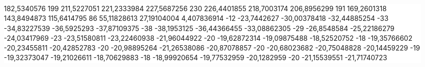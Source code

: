 182,5340576
199
211,5227051
221,2333984
227,5687256
230
226,4401855
218,7003174
206,8956299
191
169,2601318
143,8494873
115,6414795
86
55,11828613
27,19104004
4,407836914
-12
-23,7442627
-30,00378418
-32,44885254
-33
-34,83227539
-36,5925293
-37,87109375
-38
-38,1953125
-36,44366455
-33,08862305
-29
-26,8548584
-25,22186279
-24,03417969
-23
-23,51580811
-23,22460938
-21,96044922
-20
-19,62872314
-19,09875488
-18,52520752
-18
-19,35766602
-20,23455811
-20,42852783
-20
-20,98895264
-21,26538086
-20,87078857
-20
-20,68023682
-20,75048828
-20,14459229
-19
-19,32373047
-19,21026611
-18,70629883
-18
-18,99920654
-19,77532959
-20,1282959
-20
-21,15539551
-21,71740723